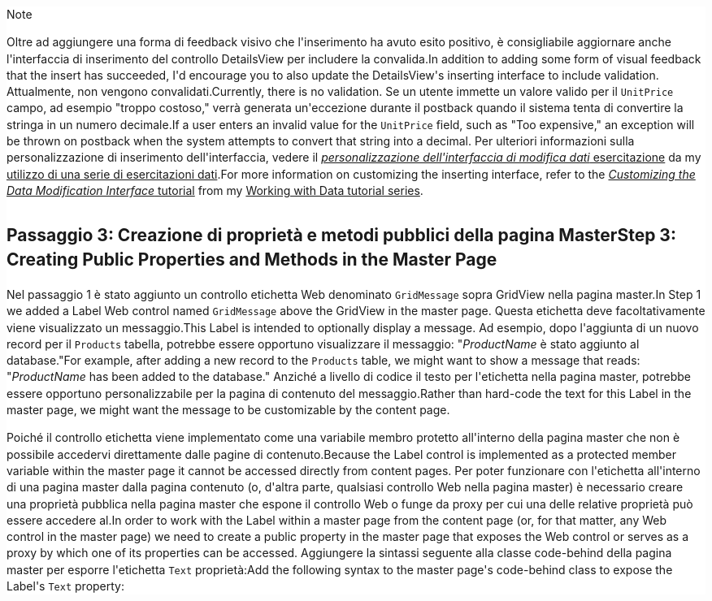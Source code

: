 > [!NOTE]
> <span data-ttu-id="1ba07-210">Oltre ad aggiungere una forma di feedback visivo che l'inserimento ha avuto esito positivo, è consigliabile aggiornare anche l'interfaccia di inserimento del controllo DetailsView per includere la convalida.</span><span class="sxs-lookup"><span data-stu-id="1ba07-210">In addition to adding some form of visual feedback that the insert has succeeded, I'd encourage you to also update the DetailsView's inserting interface to include validation.</span></span> <span data-ttu-id="1ba07-211">Attualmente, non vengono convalidati.</span><span class="sxs-lookup"><span data-stu-id="1ba07-211">Currently, there is no validation.</span></span> <span data-ttu-id="1ba07-212">Se un utente immette un valore valido per il `UnitPrice` campo, ad esempio "troppo costoso," verrà generata un'eccezione durante il postback quando il sistema tenta di convertire la stringa in un numero decimale.</span><span class="sxs-lookup"><span data-stu-id="1ba07-212">If a user enters an invalid value for the `UnitPrice` field, such as "Too expensive," an exception will be thrown on postback when the system attempts to convert that string into a decimal.</span></span> <span data-ttu-id="1ba07-213">Per ulteriori informazioni sulla personalizzazione di inserimento dell'interfaccia, vedere il [ *personalizzazione dell'interfaccia di modifica dati* esercitazione](https://asp.net/learn/data-access/tutorial-20-vb.aspx) da my [utilizzo di una serie di esercitazioni dati](../../data-access/index.md).</span><span class="sxs-lookup"><span data-stu-id="1ba07-213">For more information on customizing the inserting interface, refer to the [*Customizing the Data Modification Interface* tutorial](https://asp.net/learn/data-access/tutorial-20-vb.aspx) from my [Working with Data tutorial series](../../data-access/index.md).</span></span>


## <a name="step-3-creating-public-properties-and-methods-in-the-master-page"></a><span data-ttu-id="1ba07-214">Passaggio 3: Creazione di proprietà e metodi pubblici della pagina Master</span><span class="sxs-lookup"><span data-stu-id="1ba07-214">Step 3: Creating Public Properties and Methods in the Master Page</span></span>

<span data-ttu-id="1ba07-215">Nel passaggio 1 è stato aggiunto un controllo etichetta Web denominato `GridMessage` sopra GridView nella pagina master.</span><span class="sxs-lookup"><span data-stu-id="1ba07-215">In Step 1 we added a Label Web control named `GridMessage` above the GridView in the master page.</span></span> <span data-ttu-id="1ba07-216">Questa etichetta deve facoltativamente viene visualizzato un messaggio.</span><span class="sxs-lookup"><span data-stu-id="1ba07-216">This Label is intended to optionally display a message.</span></span> <span data-ttu-id="1ba07-217">Ad esempio, dopo l'aggiunta di un nuovo record per il `Products` tabella, potrebbe essere opportuno visualizzare il messaggio: "*ProductName* è stato aggiunto al database."</span><span class="sxs-lookup"><span data-stu-id="1ba07-217">For example, after adding a new record to the `Products` table, we might want to show a message that reads: "*ProductName* has been added to the database."</span></span> <span data-ttu-id="1ba07-218">Anziché a livello di codice il testo per l'etichetta nella pagina master, potrebbe essere opportuno personalizzabile per la pagina di contenuto del messaggio.</span><span class="sxs-lookup"><span data-stu-id="1ba07-218">Rather than hard-code the text for this Label in the master page, we might want the message to be customizable by the content page.</span></span>

<span data-ttu-id="1ba07-219">Poiché il controllo etichetta viene implementato come una variabile membro protetto all'interno della pagina master che non è possibile accedervi direttamente dalle pagine di contenuto.</span><span class="sxs-lookup"><span data-stu-id="1ba07-219">Because the Label control is implemented as a protected member variable within the master page it cannot be accessed directly from content pages.</span></span> <span data-ttu-id="1ba07-220">Per poter funzionare con l'etichetta all'interno di una pagina master dalla pagina contenuto (o, d'altra parte, qualsiasi controllo Web nella pagina master) è necessario creare una proprietà pubblica nella pagina master che espone il controllo Web o funge da proxy per cui una delle relative proprietà può essere  accedere al.</span><span class="sxs-lookup"><span data-stu-id="1ba07-220">In order to work with the Label within a master page from the content page (or, for that matter, any Web control in the master page) we need to create a public property in the master page that exposes the Web control or serves as a proxy by which one of its properties can be accessed.</span></span> <span data-ttu-id="1ba07-221">Aggiungere la sintassi seguente alla classe code-behind della pagina master per esporre l'etichetta `Text` proprietà:</span><span class="sxs-lookup"><span data-stu-id="1ba07-221">Add the following syntax to the master page's code-behind class to expose the Label's `Text` property:</span></span>
